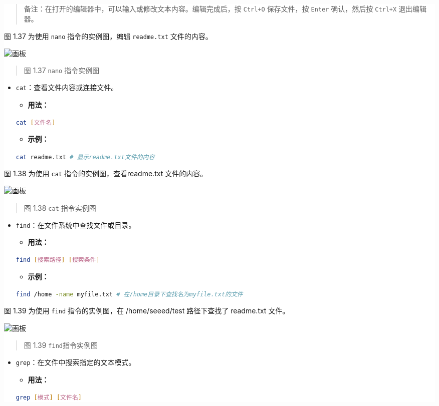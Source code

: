 > 备注：在打开的编辑器中，可以输入或修改文本内容。编辑完成后，按 `Ctrl+O` 保存文件，按 `Enter` 确认，然后按 `Ctrl+X` 退出编辑器。
>

图 1.37 为使用 `nano` 指令的实例图，编辑 `readme.txt` 文件的内容。

![画板](../../../../image/cn/01/37.jpeg)

> 图 1.37 `nano` 指令实例图
>



+ `cat`：查看文件内容或连接文件。
    - **用法：**

    ```bash
    cat [文件名]
    ```

    - **示例：**

    ```bash
    cat readme.txt # 显示readme.txt文件的内容
    ```

图 1.38 为使用 `cat` 指令的实例图，查看readme.txt 文件的内容。

![画板](../../../../image/cn/01/38.png)

> 图 1.38 `cat` 指令实例图
>



+ `find`：在文件系统中查找文件或目录。
    - **用法：**

    ```bash
    find [搜索路径] [搜索条件]
    ```

    - **示例：**

    ```bash
    find /home -name myfile.txt # 在/home目录下查找名为myfile.txt的文件
    ```

图 1.39 为使用 `find` 指令的实例图，在 /home/seeed/test 路径下查找了 readme.txt 文件。

![画板](../../../../image/cn/01/39.jpeg)

> 图 1.39 `find`指令实例图
>



+ `grep`：在文件中搜索指定的文本模式。
    - **用法：**

    ```bash
    grep [模式] [文件名]
    ```

